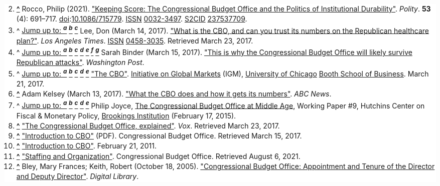 2.  **[^](https://en.wikipedia.org/wiki/Congressional_Budget_Office#cite_ref-2 "Jump up")** Rocco, Philip (2021). ["Keeping Score: The Congressional Budget Office and the Politics of Institutional Durability"](https://epublications.marquette.edu/cgi/viewcontent.cgi?article=1108&context=polisci_fac). _Polity_. **53** (4): 691–717. [doi](https://en.wikipedia.org/wiki/Doi_(identifier) "Doi (identifier)"):[10.1086/715779](https://doi.org/10.1086%2F715779). [ISSN](https://en.wikipedia.org/wiki/ISSN_(identifier) "ISSN (identifier)") [0032-3497](https://www.worldcat.org/issn/0032-3497). [S2CID](https://en.wikipedia.org/wiki/S2CID_(identifier) "S2CID (identifier)") [237537709](https://api.semanticscholar.org/CorpusID:237537709).
3.  ^ [Jump up to: <sup><i><b>a</b></i></sup>](https://en.wikipedia.org/wiki/Congressional_Budget_Office#cite_ref-:2_3-0) [<sup><i><b>b</b></i></sup>](https://en.wikipedia.org/wiki/Congressional_Budget_Office#cite_ref-:2_3-1) [<sup><i><b>c</b></i></sup>](https://en.wikipedia.org/wiki/Congressional_Budget_Office#cite_ref-:2_3-2) Lee, Don (March 14, 2017). ["What is the CBO, and can you trust its numbers on the Republican healthcare plan?"](http://www.latimes.com/business/la-na-pol-cbo-report-qa-20170314-story.html). _Los Angeles Times_. [ISSN](https://en.wikipedia.org/wiki/ISSN_(identifier) "ISSN (identifier)") [0458-3035](https://www.worldcat.org/issn/0458-3035). Retrieved March 23, 2017.
4.  ^ [Jump up to: <sup><i><b>a</b></i></sup>](https://en.wikipedia.org/wiki/Congressional_Budget_Office#cite_ref-:0_4-0) [<sup><i><b>b</b></i></sup>](https://en.wikipedia.org/wiki/Congressional_Budget_Office#cite_ref-:0_4-1) [<sup><i><b>c</b></i></sup>](https://en.wikipedia.org/wiki/Congressional_Budget_Office#cite_ref-:0_4-2) [<sup><i><b>d</b></i></sup>](https://en.wikipedia.org/wiki/Congressional_Budget_Office#cite_ref-:0_4-3) [<sup><i><b>e</b></i></sup>](https://en.wikipedia.org/wiki/Congressional_Budget_Office#cite_ref-:0_4-4) [<sup><i><b>f</b></i></sup>](https://en.wikipedia.org/wiki/Congressional_Budget_Office#cite_ref-:0_4-5) [<sup><i><b>g</b></i></sup>](https://en.wikipedia.org/wiki/Congressional_Budget_Office#cite_ref-:0_4-6) Sarah Binder (March 15, 2017). ["This is why the Congressional Budget Office will likely survive Republican attacks"](https://www.washingtonpost.com/news/monkey-cage/wp/2017/03/15/this-is-why-the-congressional-budget-office-will-likely-survive-republican-attacks/). _Washington Post_.
5.  ^ [Jump up to: <sup><i><b>a</b></i></sup>](https://en.wikipedia.org/wiki/Congressional_Budget_Office#cite_ref-:1_5-0) [<sup><i><b>b</b></i></sup>](https://en.wikipedia.org/wiki/Congressional_Budget_Office#cite_ref-:1_5-1) [<sup><i><b>c</b></i></sup>](https://en.wikipedia.org/wiki/Congressional_Budget_Office#cite_ref-:1_5-2) [<sup><i><b>d</b></i></sup>](https://en.wikipedia.org/wiki/Congressional_Budget_Office#cite_ref-:1_5-3) [<sup><i><b>e</b></i></sup>](https://en.wikipedia.org/wiki/Congressional_Budget_Office#cite_ref-:1_5-4) ["The CBO"](http://www.igmchicago.org/surveys/the-cbo). [Initiative on Global Markets](https://en.wikipedia.org/wiki/Initiative_on_Global_Markets "Initiative on Global Markets") (IGM), [University of Chicago](https://en.wikipedia.org/wiki/University_of_Chicago "University of Chicago") [Booth School of Business](https://en.wikipedia.org/wiki/Booth_School_of_Business "Booth School of Business"). March 21, 2017.
6.  **[^](https://en.wikipedia.org/wiki/Congressional_Budget_Office#cite_ref-6 "Jump up")** Adam Kelsey (March 13, 2017). ["What the CBO does and how it gets its numbers"](https://abcnews.go.com/Politics/spicers-rebuke-puts-spotlight-congressional-budget-office-amid/story?id=46017070). _ABC News_.
7.  ^ [Jump up to: <sup><i><b>a</b></i></sup>](https://en.wikipedia.org/wiki/Congressional_Budget_Office#cite_ref-Joyce_7-0) [<sup><i><b>b</b></i></sup>](https://en.wikipedia.org/wiki/Congressional_Budget_Office#cite_ref-Joyce_7-1) [<sup><i><b>c</b></i></sup>](https://en.wikipedia.org/wiki/Congressional_Budget_Office#cite_ref-Joyce_7-2) [<sup><i><b>d</b></i></sup>](https://en.wikipedia.org/wiki/Congressional_Budget_Office#cite_ref-Joyce_7-3) [<sup><i><b>e</b></i></sup>](https://en.wikipedia.org/wiki/Congressional_Budget_Office#cite_ref-Joyce_7-4) Philip Joyce, [The Congressional Budget Office at Middle Age](https://www.brookings.edu/wp-content/uploads/2016/06/PJ_WorkingPaper9_Feb11_Final.pdf), Working Paper #9, Hutchins Center on Fiscal & Monetary Policy, [Brookings Institution](https://en.wikipedia.org/wiki/Brookings_Institution "Brookings Institution") (February 17, 2015).
8.  **[^](https://en.wikipedia.org/wiki/Congressional_Budget_Office#cite_ref-8 "Jump up")** ["The Congressional Budget Office, explained"](https://www.vox.com/policy-and-politics/2017/3/13/14860856/congressional-budget-office-cbo-explained). _Vox_. Retrieved March 23, 2017.
9.  **[^](https://en.wikipedia.org/wiki/Congressional_Budget_Office#cite_ref-9 "Jump up")** ["Introduction to CBO"](https://www.cbo.gov/sites/default/files/cbofiles/attachments/2016-IntroToCBO.pdf) (PDF). Congressional Budget Office. Retrieved March 15, 2017.
10.  **[^](https://en.wikipedia.org/wiki/Congressional_Budget_Office#cite_ref-10 "Jump up")** ["Introduction to CBO"](http://www.cbo.gov/about/overview). February 21, 2011.
11.  **[^](https://en.wikipedia.org/wiki/Congressional_Budget_Office#cite_ref-11 "Jump up")** ["Staffing and Organization"](http://www.cbo.gov/about/our-organization-and-people/). Congressional Budget Office. Retrieved August 6, 2021.
12.  **[^](https://en.wikipedia.org/wiki/Congressional_Budget_Office#cite_ref-12 "Jump up")** Bley, Mary Frances; Keith, Robert (October 18, 2005). ["Congressional Budget Office: Appointment and Tenure of the Director and Deputy Director"](https://digital.library.unt.edu/ark:/67531/metacrs8028/). _Digital Library_.